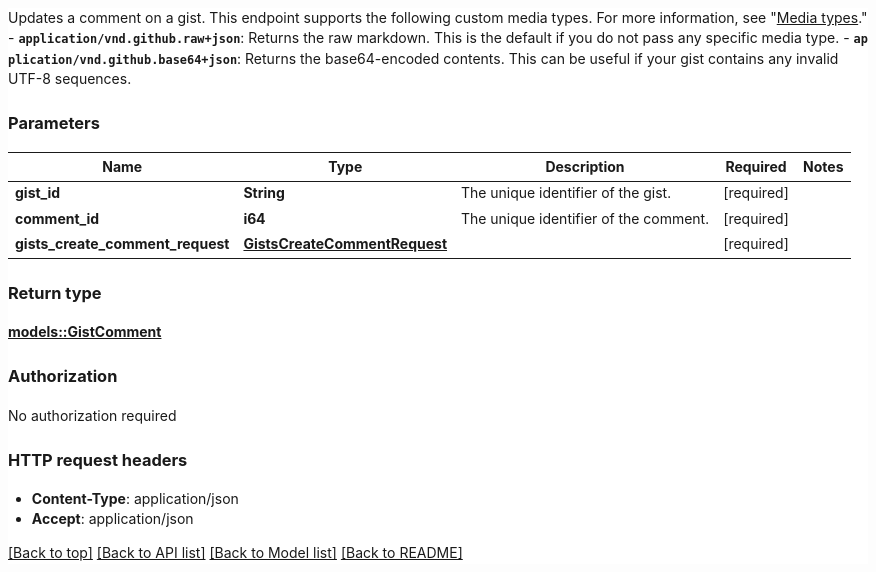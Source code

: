 Updates a comment on a gist.  This endpoint supports the following custom media types. For more information, see \"[Media types](https://docs.github.com/rest/using-the-rest-api/getting-started-with-the-rest-api#media-types).\"  - **`application/vnd.github.raw+json`**: Returns the raw markdown. This is the default if you do not pass any specific media type. - **`application/vnd.github.base64+json`**: Returns the base64-encoded contents. This can be useful if your gist contains any invalid UTF-8 sequences.

### Parameters


Name | Type | Description  | Required | Notes
------------- | ------------- | ------------- | ------------- | -------------
**gist_id** | **String** | The unique identifier of the gist. | [required] |
**comment_id** | **i64** | The unique identifier of the comment. | [required] |
**gists_create_comment_request** | [**GistsCreateCommentRequest**](GistsCreateCommentRequest.md) |  | [required] |

### Return type

[**models::GistComment**](gist-comment.md)

### Authorization

No authorization required

### HTTP request headers

- **Content-Type**: application/json
- **Accept**: application/json

[[Back to top]](#) [[Back to API list]](../README.md#documentation-for-api-endpoints) [[Back to Model list]](../README.md#documentation-for-models) [[Back to README]](../README.md)

